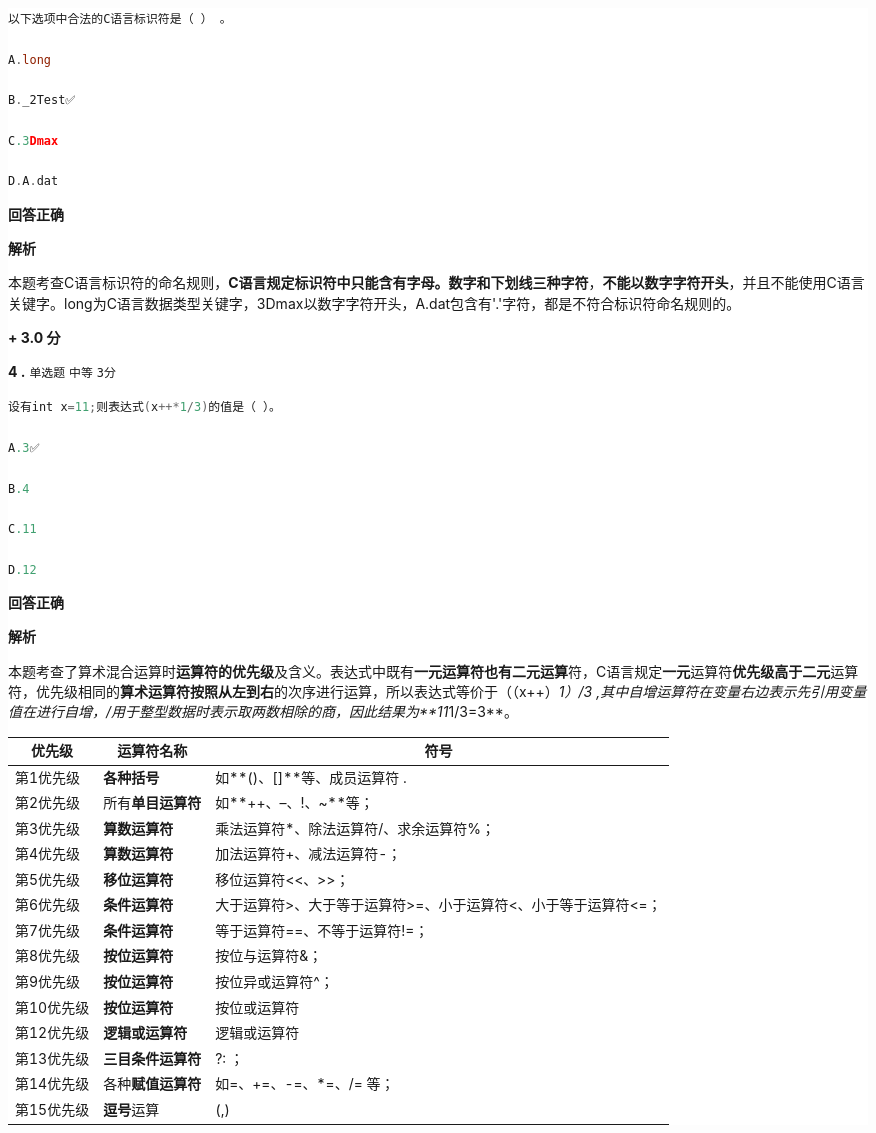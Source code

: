 ```c
以下选项中合法的C语言标识符是（ ） 。

A.long

B._2Test✅

C.3Dmax

D.A.dat
```

**回答正确**

**解析**

本题考查C语言标识符的命名规则，**C语言规定标识符中只能含有字母。数字和下划线三种字符**，**不能以数字字符开头**，并且不能使用C语言关键字。long为C语言数据类型关键字，3Dmax以数字字符开头，A.dat包含有'.'字符，都是不符合标识符命名规则的。

**+ 3.0 分**

**4 .** ``单选题`` ``中等`` ``3分``

```c
设有int x=11;则表达式(x++*1/3)的值是（ ）。

A.3✅

B.4

C.11

D.12
```

**回答正确**

**解析**

本题考查了算术混合运算时**运算符的优先级**及含义。表达式中既有**一元运算符也有二元运算**符，C语言规定**一元**运算符**优先级高于二元**运算符，优先级相同的**算术运算符按照从左到右**的次序进行运算，所以表达式等价于（（x++）*1）/3 ,其中自增运算符在变量右边表示先引用变量值在进行自增，/用于整型数据时表示取两数相除的商，因此结果为**11*1/3=3**。

| 优先级     | 运算符名称         | 符号                                                         |
| ---------- | ------------------ | ------------------------------------------------------------ |
| 第1优先级  | **各种括号**       | 如**()、[]**等、成员运算符 .                                 |
| 第2优先级  | 所有**单目运算符** | 如**++、–、!、~**等；                                        |
| 第3优先级  | **算数运算符**     | 乘法运算符*、除法运算符/、求余运算符%；                      |
| 第4优先级  | **算数运算符**     | 加法运算符+、减法运算符-；                                   |
| 第5优先级  | **移位运算符**     | 移位运算符<<、>>；                                           |
| 第6优先级  | **条件运算符**     | 大于运算符>、大于等于运算符>=、小于运算符<、小于等于运算符<=； |
| 第7优先级  | **条件运算符**     | 等于运算符==、不等于运算符!=；                               |
| 第8优先级  | **按位运算符**     | 按位与运算符&；                                              |
| 第9优先级  | **按位运算符**     | 按位异或运算符^；                                            |
| 第10优先级 | **按位运算符**     | 按位或运算符                                                 |
| 第12优先级 | **逻辑或运算符**   | 逻辑或运算符                                                 |
| 第13优先级 | **三目条件运算符** | ?: ；                                                        |
| 第14优先级 | 各种**赋值运算符** | 如=、+=、-=、*=、/= 等；                                     |
| 第15优先级 | **逗号**运算       | (,)                                                          |

